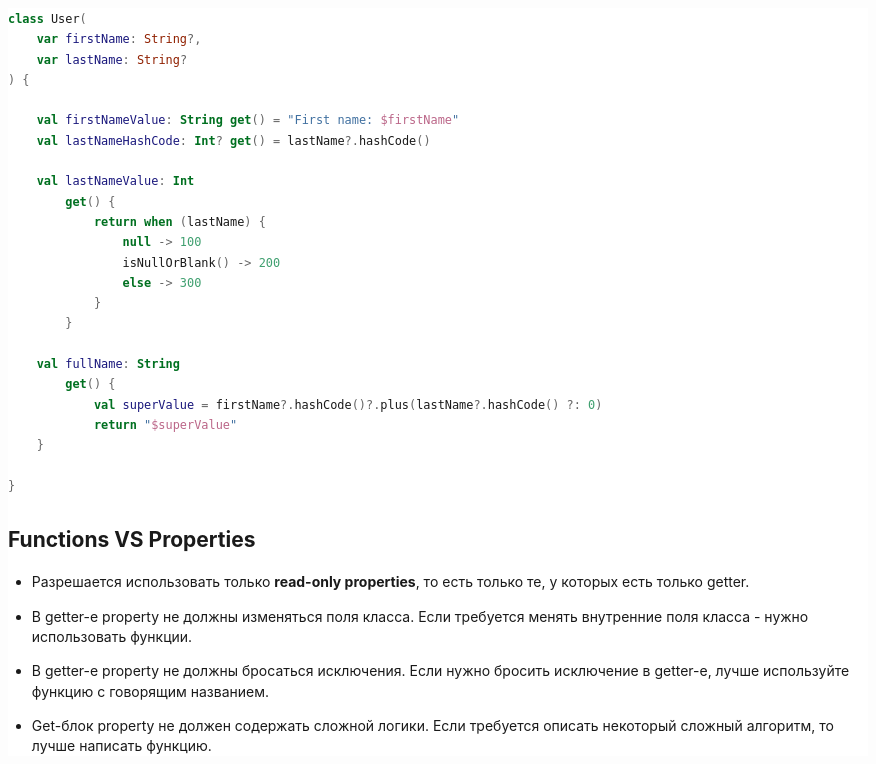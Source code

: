 ```kotlin
class User(
    var firstName: String?,
    var lastName: String?
) {
	
    val firstNameValue: String get() = "First name: $firstName"
    val lastNameHashCode: Int? get() = lastName?.hashCode()
    
    val lastNameValue: Int 
        get() {
            return when (lastName) {
                null -> 100
                isNullOrBlank() -> 200
                else -> 300
            }
        }
        
    val fullName: String
        get() {
            val superValue = firstName?.hashCode()?.plus(lastName?.hashCode() ?: 0)
            return "$superValue"
    }
    
}
```

## <a name='functions_vs_properties'>Functions VS Properties</a>

* Разрешается использовать только **read-only properties**, то есть только те, у которых есть только getter. 

* В getter-е property не должны изменяться поля класса. Если требуется менять внутренние поля класса - нужно использовать функции.

* В getter-е property не должны бросаться исключения. Если нужно бросить исключение в getter-е, лучше используйте функцию с говорящим названием.

* Get-блок property не должен содержать сложной логики. Если требуется описать некоторый сложный алгоритм, то лучше написать функцию. 

